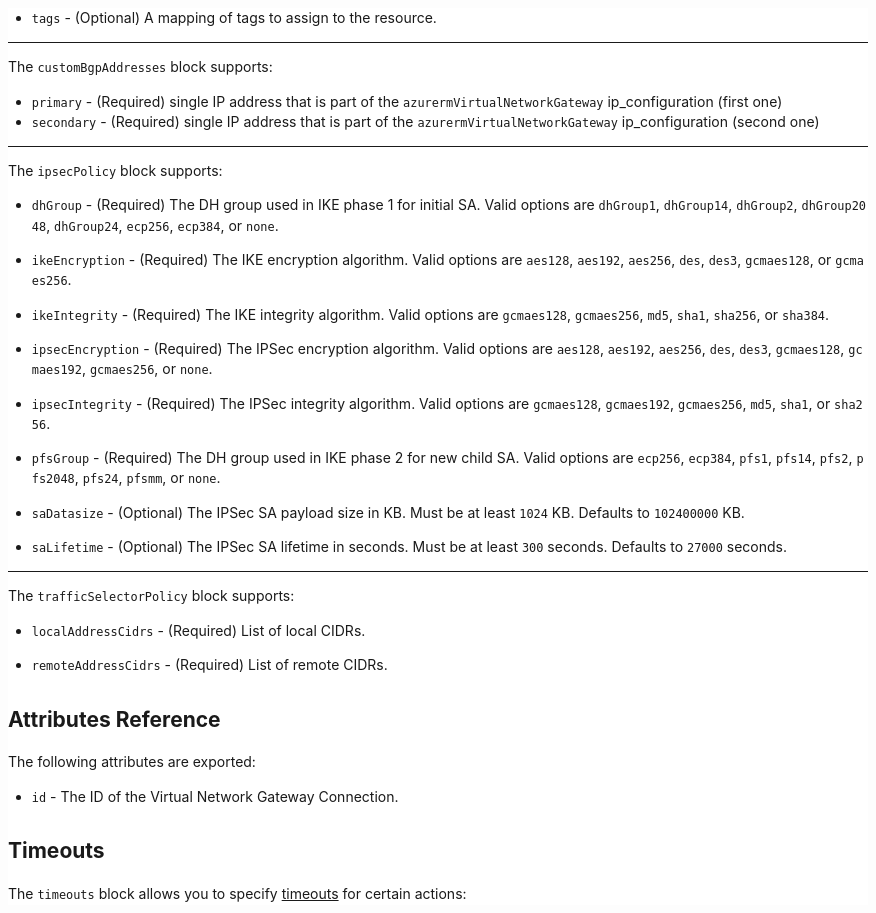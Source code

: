 *   `tags` - (Optional) A mapping of tags to assign to the resource.

***

The `customBgpAddresses` block supports:

* `primary` - (Required) single IP address that is part of the `azurermVirtualNetworkGateway` ip\_configuration (first one)
* `secondary` - (Required) single IP address that is part of the `azurermVirtualNetworkGateway` ip\_configuration (second one)

***

The `ipsecPolicy` block supports:

*   `dhGroup` - (Required) The DH group used in IKE phase 1 for initial SA. Valid options are `dhGroup1`, `dhGroup14`, `dhGroup2`, `dhGroup2048`, `dhGroup24`, `ecp256`, `ecp384`, or `none`.

*   `ikeEncryption` - (Required) The IKE encryption algorithm. Valid options are `aes128`, `aes192`, `aes256`, `des`, `des3`, `gcmaes128`, or `gcmaes256`.

*   `ikeIntegrity` - (Required) The IKE integrity algorithm. Valid options are `gcmaes128`, `gcmaes256`, `md5`, `sha1`, `sha256`, or `sha384`.

*   `ipsecEncryption` - (Required) The IPSec encryption algorithm. Valid options are `aes128`, `aes192`, `aes256`, `des`, `des3`, `gcmaes128`, `gcmaes192`, `gcmaes256`, or `none`.

*   `ipsecIntegrity` - (Required) The IPSec integrity algorithm. Valid options are `gcmaes128`, `gcmaes192`, `gcmaes256`, `md5`, `sha1`, or `sha256`.

*   `pfsGroup` - (Required) The DH group used in IKE phase 2 for new child SA.
    Valid options are `ecp256`, `ecp384`, `pfs1`, `pfs14`, `pfs2`, `pfs2048`, `pfs24`, `pfsmm`,
    or `none`.

*   `saDatasize` - (Optional) The IPSec SA payload size in KB. Must be at least `1024` KB. Defaults to `102400000` KB.

*   `saLifetime` - (Optional) The IPSec SA lifetime in seconds. Must be at least `300` seconds. Defaults to `27000` seconds.

***

The `trafficSelectorPolicy` block supports:

*   `localAddressCidrs` - (Required) List of local CIDRs.

*   `remoteAddressCidrs` - (Required) List of remote CIDRs.

## Attributes Reference

The following attributes are exported:

* `id` - The ID of the Virtual Network Gateway Connection.

## Timeouts

The `timeouts` block allows you to specify [timeouts](https://www.terraform.io/language/resources/syntax#operation-timeouts) for certain actions:
